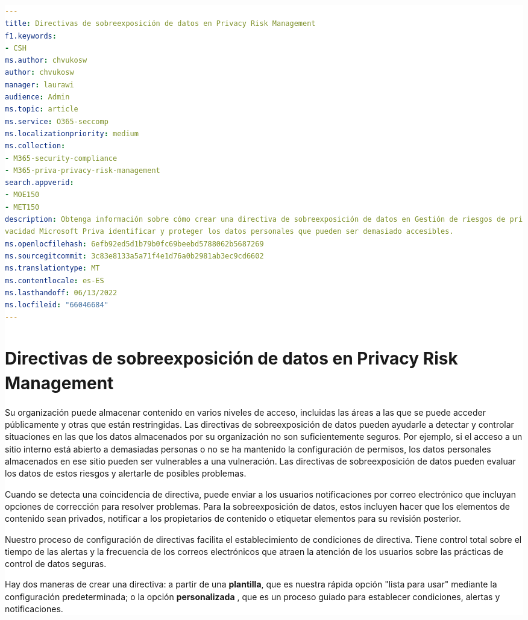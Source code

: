 ```yaml
---
title: Directivas de sobreexposición de datos en Privacy Risk Management
f1.keywords:
- CSH
ms.author: chvukosw
author: chvukosw
manager: laurawi
audience: Admin
ms.topic: article
ms.service: O365-seccomp
ms.localizationpriority: medium
ms.collection:
- M365-security-compliance
- M365-priva-privacy-risk-management
search.appverid:
- MOE150
- MET150
description: Obtenga información sobre cómo crear una directiva de sobreexposición de datos en Gestión de riesgos de privacidad Microsoft Priva identificar y proteger los datos personales que pueden ser demasiado accesibles.
ms.openlocfilehash: 6efb92ed5d1b79b0fc69beebd5788062b5687269
ms.sourcegitcommit: 3c83e8133a5a71f4e1d76a0b2981ab3ec9cd6602
ms.translationtype: MT
ms.contentlocale: es-ES
ms.lasthandoff: 06/13/2022
ms.locfileid: "66046684"
---
```

# <a name="data-overexposure-policies-in-privacy-risk-management"></a>Directivas de sobreexposición de datos en Privacy Risk Management

Su organización puede almacenar contenido en varios niveles de acceso, incluidas las áreas a las que se puede acceder públicamente y otras que están restringidas. Las directivas de sobreexposición de datos pueden ayudarle a detectar y controlar situaciones en las que los datos almacenados por su organización no son suficientemente seguros. Por ejemplo, si el acceso a un sitio interno está abierto a demasiadas personas o no se ha mantenido la configuración de permisos, los datos personales almacenados en ese sitio pueden ser vulnerables a una vulneración. Las directivas de sobreexposición de datos pueden evaluar los datos de estos riesgos y alertarle de posibles problemas.

Cuando se detecta una coincidencia de directiva, puede enviar a los usuarios notificaciones por correo electrónico que incluyan opciones de corrección para resolver problemas. Para la sobreexposición de datos, estos incluyen hacer que los elementos de contenido sean privados, notificar a los propietarios de contenido o etiquetar elementos para su revisión posterior.

Nuestro proceso de configuración de directivas facilita el establecimiento de condiciones de directiva. Tiene control total sobre el tiempo de las alertas y la frecuencia de los correos electrónicos que atraen la atención de los usuarios sobre las prácticas de control de datos seguras.

Hay dos maneras de crear una directiva: a partir de una **plantilla**, que es nuestra rápida opción "lista para usar" mediante la configuración predeterminada; o la opción **personalizada** , que es un proceso guiado para establecer condiciones, alertas y notificaciones.
